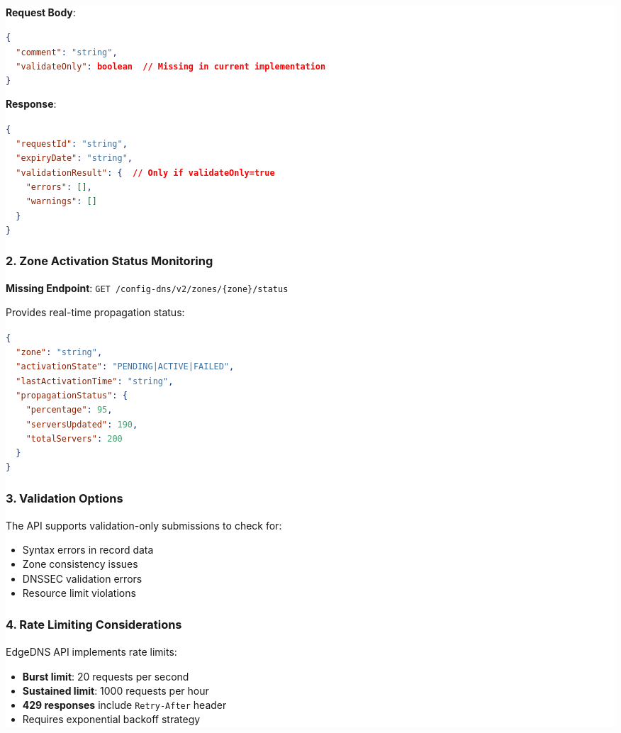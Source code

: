 **Request Body**:
```json
{
  "comment": "string",
  "validateOnly": boolean  // Missing in current implementation
}
```

**Response**:
```json
{
  "requestId": "string",
  "expiryDate": "string",
  "validationResult": {  // Only if validateOnly=true
    "errors": [],
    "warnings": []
  }
}
```

### 2. Zone Activation Status Monitoring

**Missing Endpoint**: `GET /config-dns/v2/zones/{zone}/status`

Provides real-time propagation status:
```json
{
  "zone": "string",
  "activationState": "PENDING|ACTIVE|FAILED",
  "lastActivationTime": "string",
  "propagationStatus": {
    "percentage": 95,
    "serversUpdated": 190,
    "totalServers": 200
  }
}
```

### 3. Validation Options

The API supports validation-only submissions to check for:
- Syntax errors in record data
- Zone consistency issues
- DNSSEC validation errors
- Resource limit violations

### 4. Rate Limiting Considerations

EdgeDNS API implements rate limits:
- **Burst limit**: 20 requests per second
- **Sustained limit**: 1000 requests per hour
- **429 responses** include `Retry-After` header
- Requires exponential backoff strategy
